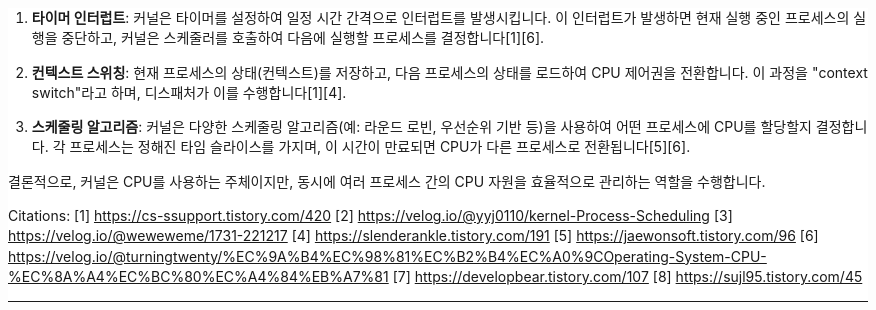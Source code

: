 1. **타이머 인터럽트**: 커널은 타이머를 설정하여 일정 시간 간격으로 인터럽트를 발생시킵니다. 이 인터럽트가 발생하면 현재 실행 중인 프로세스의 실행을 중단하고, 커널은 스케줄러를 호출하여 다음에 실행할 프로세스를 결정합니다[1][6].

2. **컨텍스트 스위칭**: 현재 프로세스의 상태(컨텍스트)를 저장하고, 다음 프로세스의 상태를 로드하여 CPU 제어권을 전환합니다. 이 과정을 "context switch"라고 하며, 디스패처가 이를 수행합니다[1][4].

3. **스케줄링 알고리즘**: 커널은 다양한 스케줄링 알고리즘(예: 라운드 로빈, 우선순위 기반 등)을 사용하여 어떤 프로세스에 CPU를 할당할지 결정합니다. 각 프로세스는 정해진 타임 슬라이스를 가지며, 이 시간이 만료되면 CPU가 다른 프로세스로 전환됩니다[5][6].

결론적으로, 커널은 CPU를 사용하는 주체이지만, 동시에 여러 프로세스 간의 CPU 자원을 효율적으로 관리하는 역할을 수행합니다.

Citations:
[1] https://cs-ssupport.tistory.com/420
[2] https://velog.io/@yyj0110/kernel-Process-Scheduling
[3] https://velog.io/@weweweme/1731-221217
[4] https://slenderankle.tistory.com/191
[5] https://jaewonsoft.tistory.com/96
[6] https://velog.io/@turningtwenty/%EC%9A%B4%EC%98%81%EC%B2%B4%EC%A0%9COperating-System-CPU-%EC%8A%A4%EC%BC%80%EC%A4%84%EB%A7%81
[7] https://developbear.tistory.com/107
[8] https://sujl95.tistory.com/45

---

